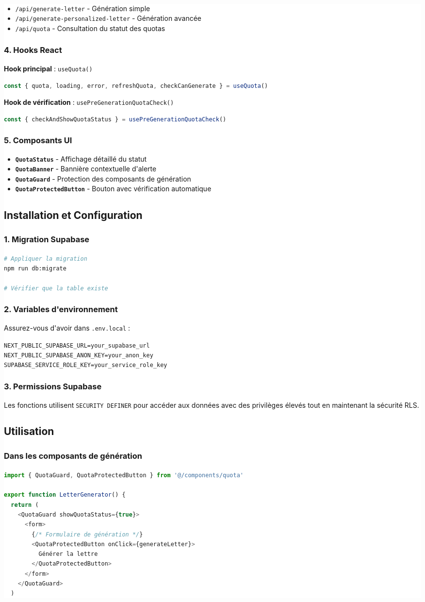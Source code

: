 - `/api/generate-letter` - Génération simple
- `/api/generate-personalized-letter` - Génération avancée
- `/api/quota` - Consultation du statut des quotas

### 4. Hooks React

**Hook principal** : `useQuota()`
```typescript
const { quota, loading, error, refreshQuota, checkCanGenerate } = useQuota()
```

**Hook de vérification** : `usePreGenerationQuotaCheck()`
```typescript
const { checkAndShowQuotaStatus } = usePreGenerationQuotaCheck()
```

### 5. Composants UI

- **`QuotaStatus`** - Affichage détaillé du statut
- **`QuotaBanner`** - Bannière contextuelle d'alerte
- **`QuotaGuard`** - Protection des composants de génération
- **`QuotaProtectedButton`** - Bouton avec vérification automatique

## Installation et Configuration

### 1. Migration Supabase

```bash
# Appliquer la migration
npm run db:migrate

# Vérifier que la table existe
```

### 2. Variables d'environnement

Assurez-vous d'avoir dans `.env.local` :
```env
NEXT_PUBLIC_SUPABASE_URL=your_supabase_url
NEXT_PUBLIC_SUPABASE_ANON_KEY=your_anon_key
SUPABASE_SERVICE_ROLE_KEY=your_service_role_key
```

### 3. Permissions Supabase

Les fonctions utilisent `SECURITY DEFINER` pour accéder aux données avec des privilèges élevés tout en maintenant la sécurité RLS.

## Utilisation

### Dans les composants de génération

```typescript
import { QuotaGuard, QuotaProtectedButton } from '@/components/quota'

export function LetterGenerator() {
  return (
    <QuotaGuard showQuotaStatus={true}>
      <form>
        {/* Formulaire de génération */}
        <QuotaProtectedButton onClick={generateLetter}>
          Générer la lettre
        </QuotaProtectedButton>
      </form>
    </QuotaGuard>
  )
```